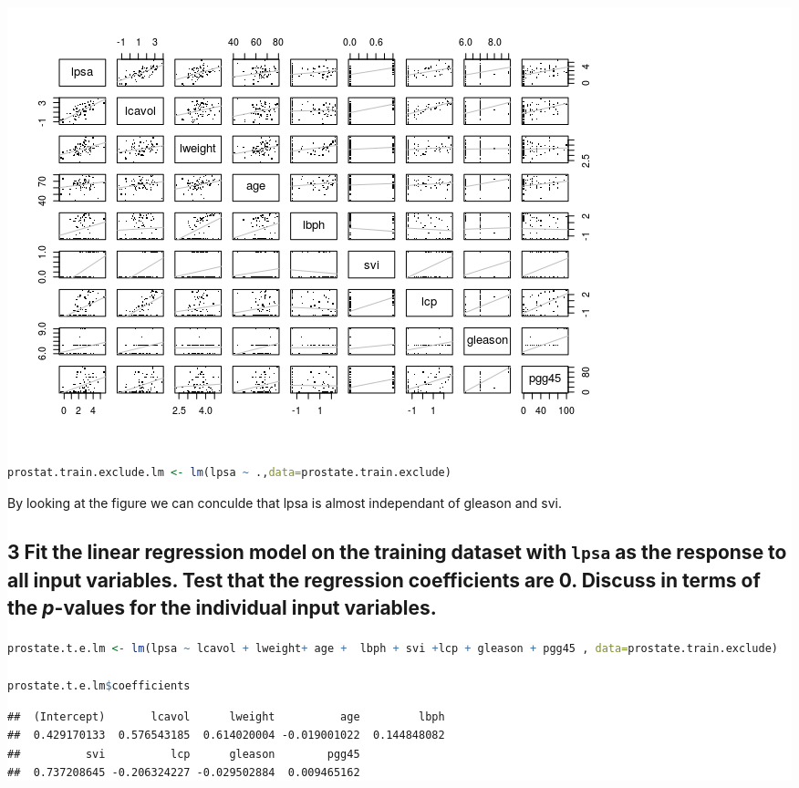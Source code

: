 ![](Readme_files/figure-markdown_github-ascii_identifiers/unnamed-chunk-3-1.png)

``` r
prostat.train.exclude.lm <- lm(lpsa ~ .,data=prostate.train.exclude)
```

By looking at the figure we can conculde that lpsa is almost independant of gleason and svi.

## 3 Fit the linear regression model on the training dataset with `lpsa` as the response to all input variables. Test that the regression coefficients are 0. Discuss in terms of the *p*-values for the individual input variables.

``` r
prostate.t.e.lm <- lm(lpsa ~ lcavol + lweight+ age +  lbph + svi +lcp + gleason + pgg45 , data=prostate.train.exclude)

prostate.t.e.lm$coefficients
```

    ##  (Intercept)       lcavol      lweight          age         lbph 
    ##  0.429170133  0.576543185  0.614020004 -0.019001022  0.144848082 
    ##          svi          lcp      gleason        pgg45 
    ##  0.737208645 -0.206324227 -0.029502884  0.009465162
